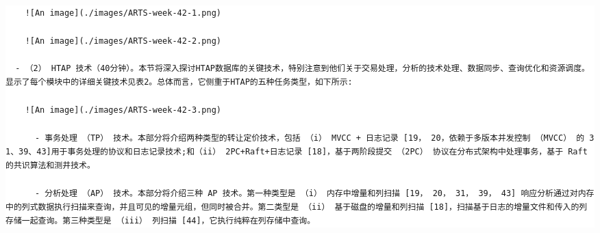         ![An image](./images/ARTS-week-42-1.png)

        ![An image](./images/ARTS-week-42-2.png)

      - （2） HTAP 技术（40分钟）。本节将深入探讨HTAP数据库的关键技术，特别注意到他们关于交易处理，分析的技术处理、数据同步、查询优化和资源调度。显示了每个模块中的详细关键技术见表2。总体而言，它侧重于HTAP的五种任务类型，如下所示:

        ![An image](./images/ARTS-week-42-3.png)

          - 事务处理 （TP） 技术。本部分将介绍两种类型的转让定价技术，包括 （i） MVCC + 日志记录 [19， 20，依赖于多版本并发控制 （MVCC） 的 31、39、43]用于事务处理的协议和日志记录技术;和（ii） 2PC+Raft+日志记录 [18]，基于两阶段提交 （2PC） 协议在分布式架构中处理事务，基于 Raft 的共识算法和测井技术。

          - 分析处理 （AP） 技术。本部分将介绍三种 AP 技术。第一种类型是 （i） 内存中增量和列扫描 [19， 20， 31， 39， 43] 响应分析通过对内存中的列式数据执行扫描来查询，并且可见的增量元组，但同时被合并。第二类型是 （ii） 基于磁盘的增量和列扫描 [18]，扫描基于日志的增量文件和传入的列存储一起查询。第三种类型是 （iii） 列扫描 [44]，它执行纯粹在列存储中查询。

